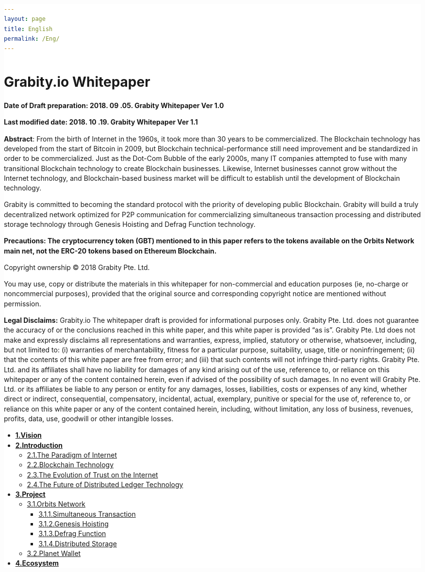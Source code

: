 ```yaml
---
layout: page
title: English
permalink: /Eng/
---
```


# Grabity.io Whitepaper

**Date of Draft preparation: 2018. 09 .05. Grabity Whitepaper Ver 1.0**

**Last modified date: 2018. 10 .19. Grabity Whitepaper Ver 1.1**

**Abstract**: From the birth of Internet in the 1960s, it took more than 30 years to be commercialized. The Blockchain technology has developed from the start of Bitcoin in 2009, but Blockchain technical-performance still need improvement and be standardized in order to be commercialized. Just as the Dot-Com Bubble of the early 2000s, many IT companies attempted to fuse with many transitional Blockchain technology to create Blockchain businesses. Likewise, Internet businesses cannot grow without the Internet technology, and Blockchain-based business market will be difficult to establish until the development of Blockchain technology.

Grabity is committed to becoming the standard protocol with the priority of developing public Blockchain. Grabity will build a truly decentralized network optimized for P2P communication for commercializing simultaneous transaction processing and distributed storage technology through Genesis Hoisting and Defrag Function technology.

**Precautions: The cryptocurrency token (GBT) mentioned to in this paper refers to the tokens available on the Orbits Network main net, not the ERC-20 tokens based on Ethereum Blockchain.**

Copyright ownership © 2018 Grabity Pte. Ltd.

You may use, copy or distribute the materials in this whitepaper for non-commercial and education purposes (ie, no-charge or noncommercial purposes), provided that the original source and corresponding copyright notice are mentioned without permission.

**Legal Disclaims:** Grabity.io The whitepaper draft is provided for informational purposes only. Grabity Pte. Ltd. does not guarantee the accuracy of or the conclusions reached in this white paper, and this white paper is provided “as is”. Grabity Pte. Ltd does not make and expressly disclaims all representations and warranties, express, implied, statutory or otherwise, whatsoever, including, but not limited to: (i) warranties of merchantability, fitness for a particular purpose, suitability, usage, title or noninfringement; (ii) that the contents of this white paper are free from error; and (iii) that such contents will not infringe third-party rights. Grabity Pte. Ltd. and its affiliates shall have no liability for damages of any kind arising out of the use, reference to, or reliance on this whitepaper or any of the content contained herein, even if advised of the possibility of such damages. In no event will Grabity Pte. Ltd. or its affiliates be liable to any person or entity for any damages, losses, liabilities, costs or expenses of any kind, whether direct or indirect, consequential, compensatory, incidental, actual, exemplary, punitive or special for the use of, reference to, or reliance on this white paper or any of the content contained herein, including, without limitation, any loss of business, revenues, profits, data, use, goodwill or other intangible losses.

- [**1.Vision**](#1-vision)
- [**2.Introduction**](#2-introduction) 
  - [2.1.The Paradigm of Internet](#21-the-paradigm-of-internet)
  - [2.2.Blockchain Technology](#22-blockchain-technology)
  - [2.3.The Evolution of Trust on the Internet](#23-the-evolution-of-trust-on-the-internet)
  - [2.4.The Future of Distributed Ledger Technology](#24-the-future-of-distributed-ledger-technology)
- [**3.Project**](#3-project) 
  - [3.1.Orbits Network](#31-orbits-network)
    - [3.1.1.Simultaneous Transaction](#311-simultaneous-transaction)
    - [3.1.2.Genesis Hoisting](#312-genesis-hoisting)
    - [3.1.3.Defrag Function](#313-defrag-function)
    - [3.1.4.Distributed Storage](#314-distributed-stoage)
  - [3.2.Planet Wallet](#32-planet-wallet)
- [**4.Ecosystem**](#4-ecosystem)